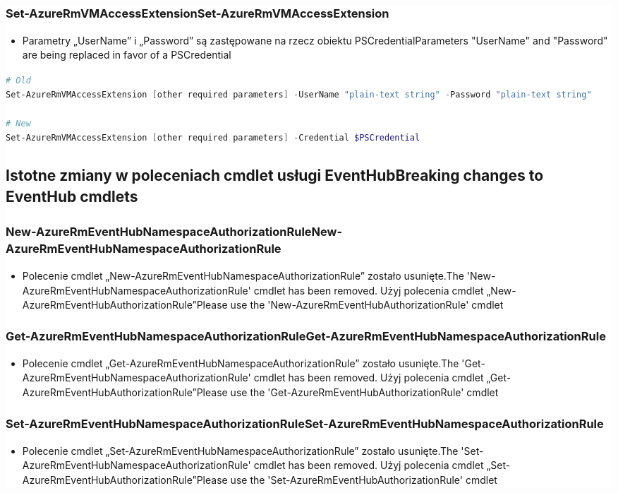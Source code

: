 ### <a name="set-azurermvmaccessextension"></a><span data-ttu-id="5af3a-165">**Set-AzureRmVMAccessExtension**</span><span class="sxs-lookup"><span data-stu-id="5af3a-165">**Set-AzureRmVMAccessExtension**</span></span>
- <span data-ttu-id="5af3a-166">Parametry „UserName” i „Password” są zastępowane na rzecz obiektu PSCredential</span><span class="sxs-lookup"><span data-stu-id="5af3a-166">Parameters "UserName" and "Password" are being replaced in favor of a PSCredential</span></span>

```powershell
# Old
Set-AzureRmVMAccessExtension [other required parameters] -UserName "plain-text string" -Password "plain-text string"

# New
Set-AzureRmVMAccessExtension [other required parameters] -Credential $PSCredential
```

## <a name="breaking-changes-to-eventhub-cmdlets"></a><span data-ttu-id="5af3a-167">Istotne zmiany w poleceniach cmdlet usługi EventHub</span><span class="sxs-lookup"><span data-stu-id="5af3a-167">Breaking changes to EventHub cmdlets</span></span>

### <a name="new-azurermeventhubnamespaceauthorizationrule"></a><span data-ttu-id="5af3a-168">**New-AzureRmEventHubNamespaceAuthorizationRule**</span><span class="sxs-lookup"><span data-stu-id="5af3a-168">**New-AzureRmEventHubNamespaceAuthorizationRule**</span></span>
- <span data-ttu-id="5af3a-169">Polecenie cmdlet „New-AzureRmEventHubNamespaceAuthorizationRule” zostało usunięte.</span><span class="sxs-lookup"><span data-stu-id="5af3a-169">The 'New-AzureRmEventHubNamespaceAuthorizationRule' cmdlet has been removed.</span></span> <span data-ttu-id="5af3a-170">Użyj polecenia cmdlet „New-AzureRmEventHubAuthorizationRule”</span><span class="sxs-lookup"><span data-stu-id="5af3a-170">Please use the 'New-AzureRmEventHubAuthorizationRule' cmdlet</span></span>
    
### <a name="get-azurermeventhubnamespaceauthorizationrule"></a><span data-ttu-id="5af3a-171">**Get-AzureRmEventHubNamespaceAuthorizationRule**</span><span class="sxs-lookup"><span data-stu-id="5af3a-171">**Get-AzureRmEventHubNamespaceAuthorizationRule**</span></span>
- <span data-ttu-id="5af3a-172">Polecenie cmdlet „Get-AzureRmEventHubNamespaceAuthorizationRule” zostało usunięte.</span><span class="sxs-lookup"><span data-stu-id="5af3a-172">The 'Get-AzureRmEventHubNamespaceAuthorizationRule' cmdlet has been removed.</span></span> <span data-ttu-id="5af3a-173">Użyj polecenia cmdlet „Get-AzureRmEventHubAuthorizationRule”</span><span class="sxs-lookup"><span data-stu-id="5af3a-173">Please use the 'Get-AzureRmEventHubAuthorizationRule' cmdlet</span></span>
    
### <a name="set-azurermeventhubnamespaceauthorizationrule"></a><span data-ttu-id="5af3a-174">**Set-AzureRmEventHubNamespaceAuthorizationRule**</span><span class="sxs-lookup"><span data-stu-id="5af3a-174">**Set-AzureRmEventHubNamespaceAuthorizationRule**</span></span>
- <span data-ttu-id="5af3a-175">Polecenie cmdlet „Set-AzureRmEventHubNamespaceAuthorizationRule” zostało usunięte.</span><span class="sxs-lookup"><span data-stu-id="5af3a-175">The 'Set-AzureRmEventHubNamespaceAuthorizationRule' cmdlet has been removed.</span></span> <span data-ttu-id="5af3a-176">Użyj polecenia cmdlet „Set-AzureRmEventHubAuthorizationRule”</span><span class="sxs-lookup"><span data-stu-id="5af3a-176">Please use the 'Set-AzureRmEventHubAuthorizationRule' cmdlet</span></span>
    